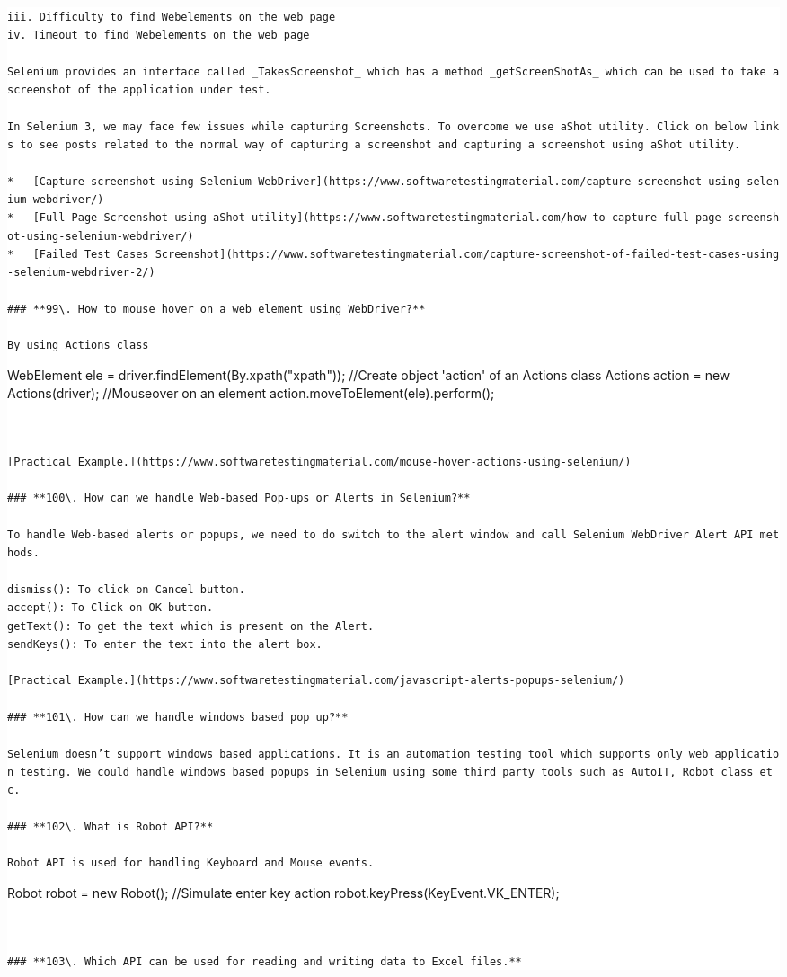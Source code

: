 ```
iii. Difficulty to find Webelements on the web page  
iv. Timeout to find Webelements on the web page

Selenium provides an interface called _TakesScreenshot_ which has a method _getScreenShotAs_ which can be used to take a screenshot of the application under test.

In Selenium 3, we may face few issues while capturing Screenshots. To overcome we use aShot utility. Click on below links to see posts related to the normal way of capturing a screenshot and capturing a screenshot using aShot utility.

*   [Capture screenshot using Selenium WebDriver](https://www.softwaretestingmaterial.com/capture-screenshot-using-selenium-webdriver/)
*   [Full Page Screenshot using aShot utility](https://www.softwaretestingmaterial.com/how-to-capture-full-page-screenshot-using-selenium-webdriver/)
*   [Failed Test Cases Screenshot](https://www.softwaretestingmaterial.com/capture-screenshot-of-failed-test-cases-using-selenium-webdriver-2/)

### **99\. How to mouse hover on a web element using WebDriver?**

By using Actions class

```
WebElement ele = driver.findElement(By.xpath("xpath"));
//Create object 'action' of an Actions class
Actions action = new Actions(driver);
//Mouseover on an element
action.moveToElement(ele).perform();
```


[Practical Example.](https://www.softwaretestingmaterial.com/mouse-hover-actions-using-selenium/)

### **100\. How can we handle Web-based Pop-ups or Alerts in Selenium?**

To handle Web-based alerts or popups, we need to do switch to the alert window and call Selenium WebDriver Alert API methods.

dismiss(): To click on Cancel button.  
accept(): To Click on OK button.  
getText(): To get the text which is present on the Alert.  
sendKeys(): To enter the text into the alert box.

[Practical Example.](https://www.softwaretestingmaterial.com/javascript-alerts-popups-selenium/)

### **101\. How can we handle windows based pop up?**

Selenium doesn’t support windows based applications. It is an automation testing tool which supports only web application testing. We could handle windows based popups in Selenium using some third party tools such as AutoIT, Robot class etc.

### **102\. What is Robot API?**

Robot API is used for handling Keyboard and Mouse events.

```
Robot robot = new Robot();
//Simulate enter key action
robot.keyPress(KeyEvent.VK_ENTER);
```


### **103\. Which API can be used for reading and writing data to Excel files.**

```